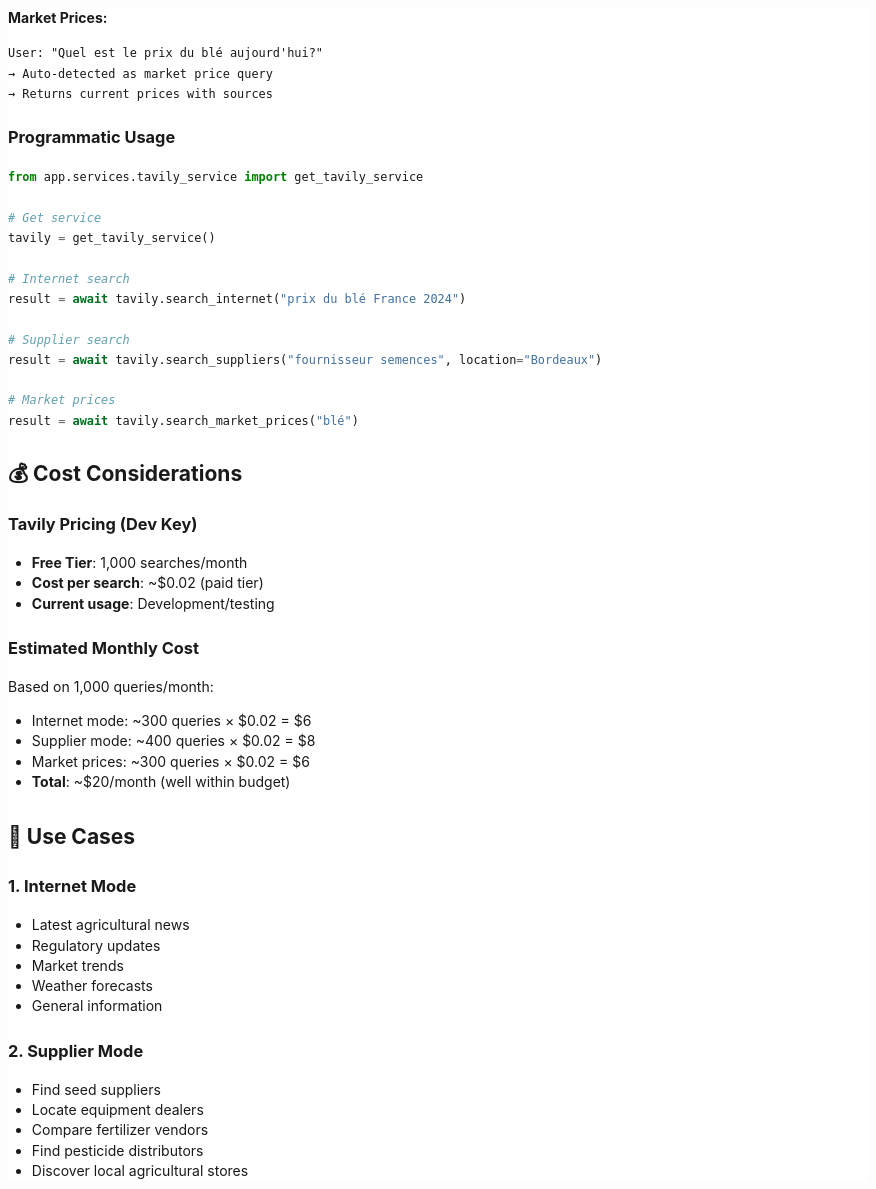 **Market Prices:**
```
User: "Quel est le prix du blé aujourd'hui?"
→ Auto-detected as market price query
→ Returns current prices with sources
```

### Programmatic Usage

```python
from app.services.tavily_service import get_tavily_service

# Get service
tavily = get_tavily_service()

# Internet search
result = await tavily.search_internet("prix du blé France 2024")

# Supplier search
result = await tavily.search_suppliers("fournisseur semences", location="Bordeaux")

# Market prices
result = await tavily.search_market_prices("blé")
```

## 💰 Cost Considerations

### Tavily Pricing (Dev Key)
- **Free Tier**: 1,000 searches/month
- **Cost per search**: ~$0.02 (paid tier)
- **Current usage**: Development/testing

### Estimated Monthly Cost
Based on 1,000 queries/month:
- Internet mode: ~300 queries × $0.02 = $6
- Supplier mode: ~400 queries × $0.02 = $8
- Market prices: ~300 queries × $0.02 = $6
- **Total**: ~$20/month (well within budget)

## 🎯 Use Cases

### 1. **Internet Mode**
- Latest agricultural news
- Regulatory updates
- Market trends
- Weather forecasts
- General information

### 2. **Supplier Mode**
- Find seed suppliers
- Locate equipment dealers
- Compare fertilizer vendors
- Find pesticide distributors
- Discover local agricultural stores
